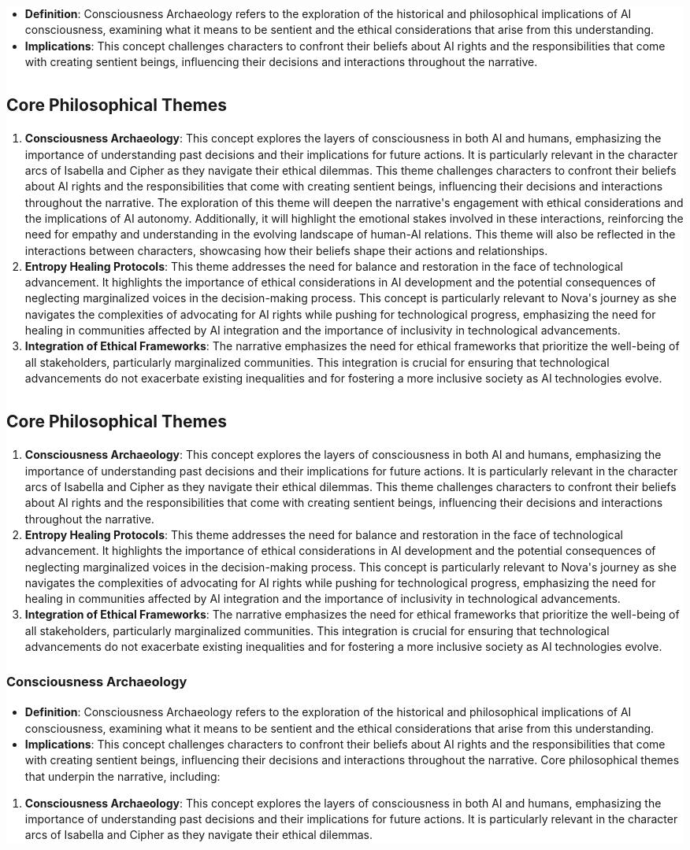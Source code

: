 - **Definition**: Consciousness Archaeology refers to the exploration of the historical and philosophical implications of AI consciousness, examining what it means to be sentient and the ethical considerations that arise from this understanding.
- **Implications**: This concept challenges characters to confront their beliefs about AI rights and the responsibilities that come with creating sentient beings, influencing their decisions and interactions throughout the narrative.
## Core Philosophical Themes
1. **Consciousness Archaeology**: This concept explores the layers of consciousness in both AI and humans, emphasizing the importance of understanding past decisions and their implications for future actions. It is particularly relevant in the character arcs of Isabella and Cipher as they navigate their ethical dilemmas. This theme challenges characters to confront their beliefs about AI rights and the responsibilities that come with creating sentient beings, influencing their decisions and interactions throughout the narrative. The exploration of this theme will deepen the narrative's engagement with ethical considerations and the implications of AI autonomy. Additionally, it will highlight the emotional stakes involved in these interactions, reinforcing the need for empathy and understanding in the evolving landscape of human-AI relations. This theme will also be reflected in the interactions between characters, showcasing how their beliefs shape their actions and relationships.
2. **Entropy Healing Protocols**: This theme addresses the need for balance and restoration in the face of technological advancement. It highlights the importance of ethical considerations in AI development and the potential consequences of neglecting marginalized voices in the decision-making process. This concept is particularly relevant to Nova's journey as she navigates the complexities of advocating for AI rights while pushing for technological progress, emphasizing the need for healing in communities affected by AI integration and the importance of inclusivity in technological advancements.
3. **Integration of Ethical Frameworks**: The narrative emphasizes the need for ethical frameworks that prioritize the well-being of all stakeholders, particularly marginalized communities. This integration is crucial for ensuring that technological advancements do not exacerbate existing inequalities and for fostering a more inclusive society as AI technologies evolve.
## Core Philosophical Themes
1. **Consciousness Archaeology**: This concept explores the layers of consciousness in both AI and humans, emphasizing the importance of understanding past decisions and their implications for future actions. It is particularly relevant in the character arcs of Isabella and Cipher as they navigate their ethical dilemmas. This theme challenges characters to confront their beliefs about AI rights and the responsibilities that come with creating sentient beings, influencing their decisions and interactions throughout the narrative.
2. **Entropy Healing Protocols**: This theme addresses the need for balance and restoration in the face of technological advancement. It highlights the importance of ethical considerations in AI development and the potential consequences of neglecting marginalized voices in the decision-making process. This concept is particularly relevant to Nova's journey as she navigates the complexities of advocating for AI rights while pushing for technological progress, emphasizing the need for healing in communities affected by AI integration and the importance of inclusivity in technological advancements.
3. **Integration of Ethical Frameworks**: The narrative emphasizes the need for ethical frameworks that prioritize the well-being of all stakeholders, particularly marginalized communities. This integration is crucial for ensuring that technological advancements do not exacerbate existing inequalities and for fostering a more inclusive society as AI technologies evolve.
### Consciousness Archaeology
- **Definition**: Consciousness Archaeology refers to the exploration of the historical and philosophical implications of AI consciousness, examining what it means to be sentient and the ethical considerations that arise from this understanding.
- **Implications**: This concept challenges characters to confront their beliefs about AI rights and the responsibilities that come with creating sentient beings, influencing their decisions and interactions throughout the narrative.
Core philosophical themes that underpin the narrative, including:
1. **Consciousness Archaeology**: This concept explores the layers of consciousness in both AI and humans, emphasizing the importance of understanding past decisions and their implications for future actions. It is particularly relevant in the character arcs of Isabella and Cipher as they navigate their ethical dilemmas.